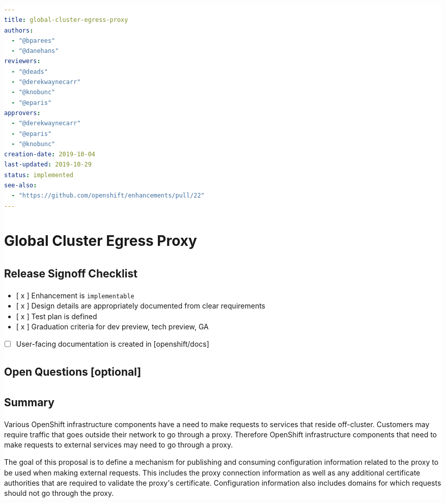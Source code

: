 ```yaml
---
title: global-cluster-egress-proxy
authors:
  - "@bparees"
  - "@danehans"
reviewers:
  - "@deads"
  - "@derekwaynecarr"
  - "@knobunc"
  - "@eparis"
approvers:
  - "@derekwaynecarr"
  - "@eparis"
  - "@knobunc"
creation-date: 2019-10-04
last-updated: 2019-10-29
status: implemented
see-also:
  - "https://github.com/openshift/enhancements/pull/22"
---
```


# Global Cluster Egress Proxy

## Release Signoff Checklist

- [ x ] Enhancement is `implementable`
- [ x ] Design details are appropriately documented from clear requirements
- [ x ] Test plan is defined
- [ x ] Graduation criteria for dev preview, tech preview, GA
- [ ] User-facing documentation is created in [openshift/docs]

## Open Questions [optional]

## Summary

Various OpenShift infrastructure components have a need to make requests
to services that reside off-cluster.  Customers may require traffic that
goes outside their network to go through a proxy.  Therefore OpenShift
infrastructure components that need to make requests to external services
may need to go through a proxy.

The goal of this proposal is to define a mechanism for publishing and consuming
configuration information related to the proxy to be used when making external
requests.  This includes the proxy connection information as well as any
additional certificate authorities that are required to validate the proxy's
certificate.  Configuration information also includes domains for which requests
should not go through the proxy.
